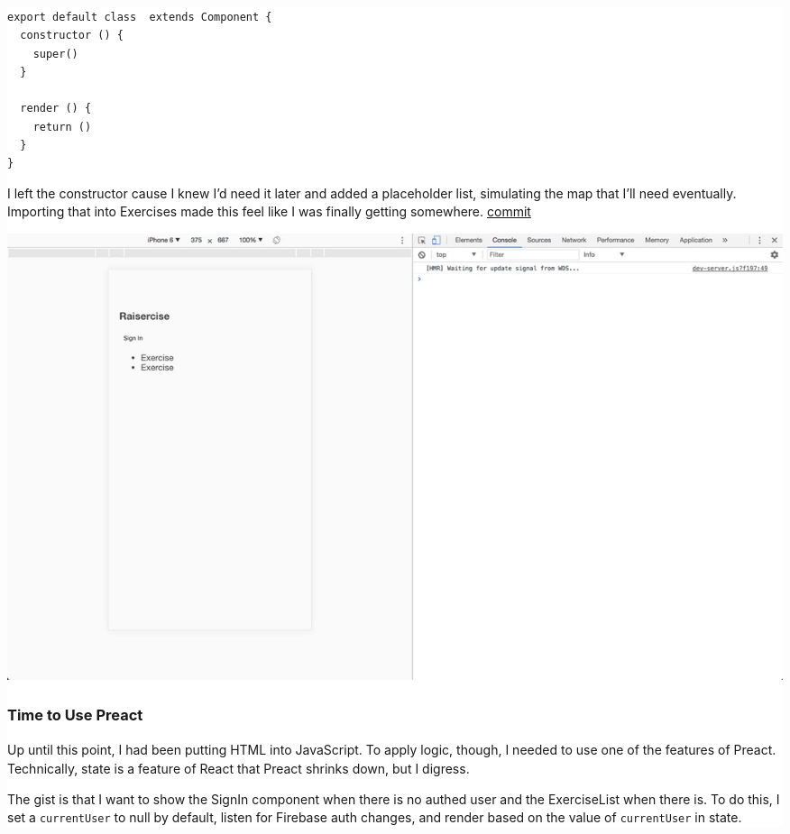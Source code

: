     export default class  extends Component {
      constructor () {
        super()
      }

      render () {
        return ()
      }
    }

<div class="row">

<div class="cell cell--s">

I left the constructor cause I knew I’d need it later and added a placeholder list, simulating the map that I’ll need eventually. Importing that into Exercises made this feel like I was finally getting somewhere. [commit](https://github.com/dandenney/building-a-small-pwa-with-preact-and-firebase/commit/7341165085cd6341b890e9cd8b122fe90c7e6f98)

![](./rendered-data.jpg)

### Time to Use Preact

Up until this point, I had been putting HTML into JavaScript. To apply logic, though, I needed to use one of the features of Preact. Technically, state is a feature of React that Preact shrinks down, but I digress.

The gist is that I want to show the SignIn component when there is no authed user and the ExerciseList when there is. To do this, I set a `currentUser` to null by default, listen for Firebase auth changes, and render based on the value of `currentUser` in state.
